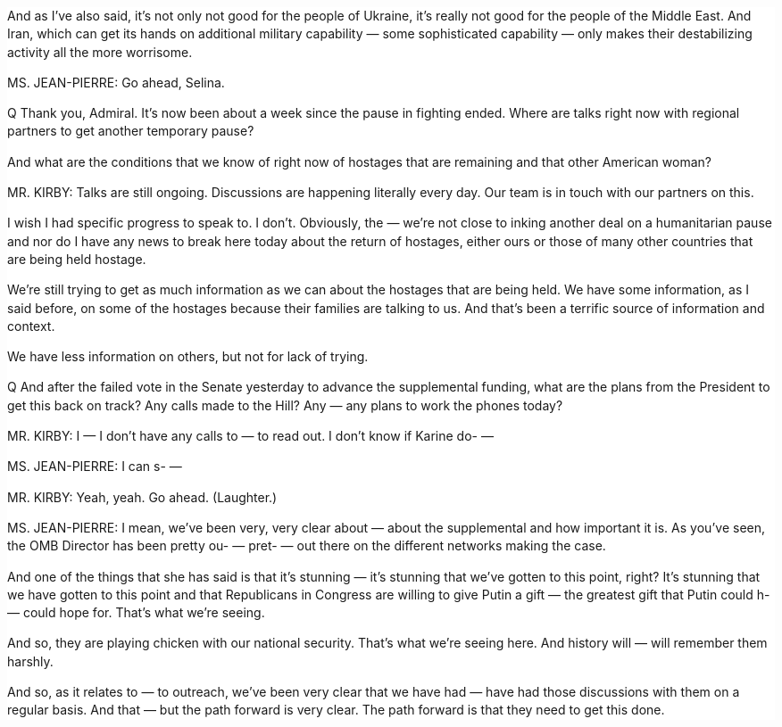 And as I’ve also said, it’s not only not good for the people of Ukraine,
it’s really not good for the people of the Middle East. And Iran, which
can get its hands on additional military capability — some sophisticated
capability — only makes their destabilizing activity all the more
worrisome.

MS. JEAN-PIERRE: Go ahead, Selina.

Q Thank you, Admiral. It’s now been about a week since the pause in
fighting ended. Where are talks right now with regional partners to get
another temporary pause?

And what are the conditions that we know of right now of hostages that
are remaining and that other American woman?

MR. KIRBY: Talks are still ongoing. Discussions are happening literally
every day. Our team is in touch with our partners on this.

I wish I had specific progress to speak to. I don’t. Obviously, the —
we’re not close to inking another deal on a humanitarian pause and nor
do I have any news to break here today about the return of hostages,
either ours or those of many other countries that are being held
hostage.

We’re still trying to get as much information as we can about the
hostages that are being held. We have some information, as I said
before, on some of the hostages because their families are talking to
us. And that’s been a terrific source of information and context.

We have less information on others, but not for lack of trying.

Q And after the failed vote in the Senate yesterday to advance the
supplemental funding, what are the plans from the President to get this
back on track? Any calls made to the Hill? Any — any plans to work the
phones today?

MR. KIRBY: I — I don’t have any calls to — to read out. I don’t know if
Karine do- —

MS. JEAN-PIERRE: I can s- —

MR. KIRBY: Yeah, yeah. Go ahead. (Laughter.)

MS. JEAN-PIERRE: I mean, we’ve been very, very clear about — about the
supplemental and how important it is. As you’ve seen, the OMB Director
has been pretty ou- — pret- — out there on the different networks making
the case.

And one of the things that she has said is that it’s stunning — it’s
stunning that we’ve gotten to this point, right? It’s stunning that we
have gotten to this point and that Republicans in Congress are willing
to give Putin a gift — the greatest gift that Putin could h- — could
hope for. That’s what we’re seeing.

And so, they are playing chicken with our national security. That’s what
we’re seeing here. And history will — will remember them harshly.

And so, as it relates to — to outreach, we’ve been very clear that we
have had — have had those discussions with them on a regular basis. And
that — but the path forward is very clear. The path forward is that they
need to get this done.

